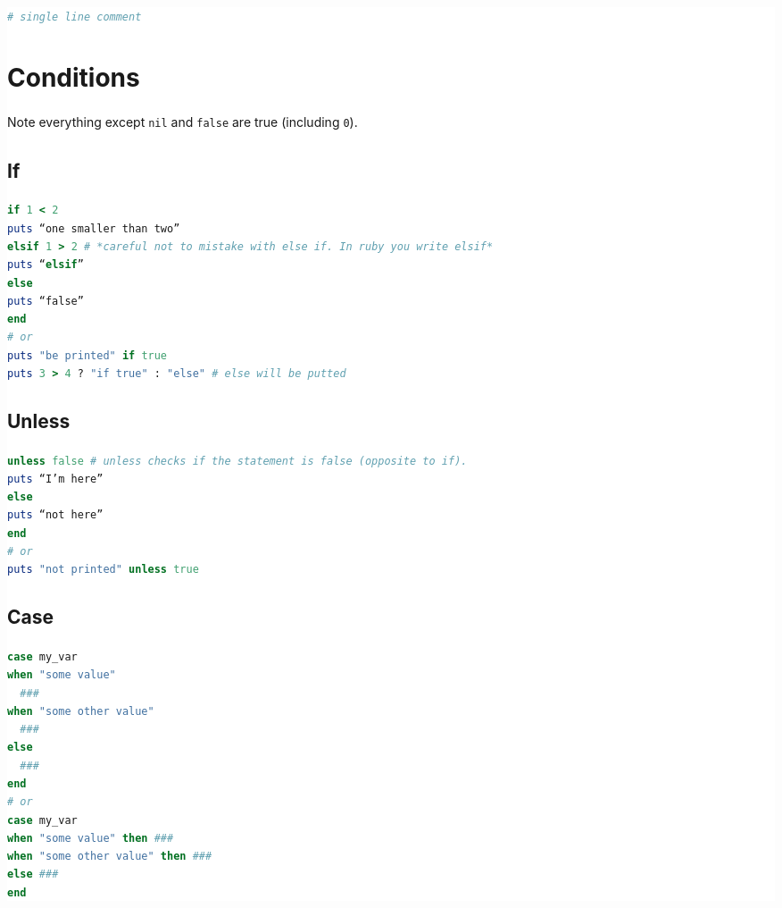 ```Ruby
# single line comment
```

# Conditions

Note everything except `nil` and `false` are true (including `0`).

## If

```Ruby
if 1 < 2
puts “one smaller than two”
elsif 1 > 2 # *careful not to mistake with else if. In ruby you write elsif*
puts “elsif”
else
puts “false”
end
# or
puts "be printed" if true
puts 3 > 4 ? "if true" : "else" # else will be putted
```

## Unless

```Ruby
unless false # unless checks if the statement is false (opposite to if).
puts “I’m here”
else
puts “not here”
end
# or
puts "not printed" unless true
```

## Case

```Ruby
case my_var
when "some value"
  ###
when "some other value"
  ###
else
  ###
end
# or
case my_var
when "some value" then ###
when "some other value" then ###
else ###
end
```
